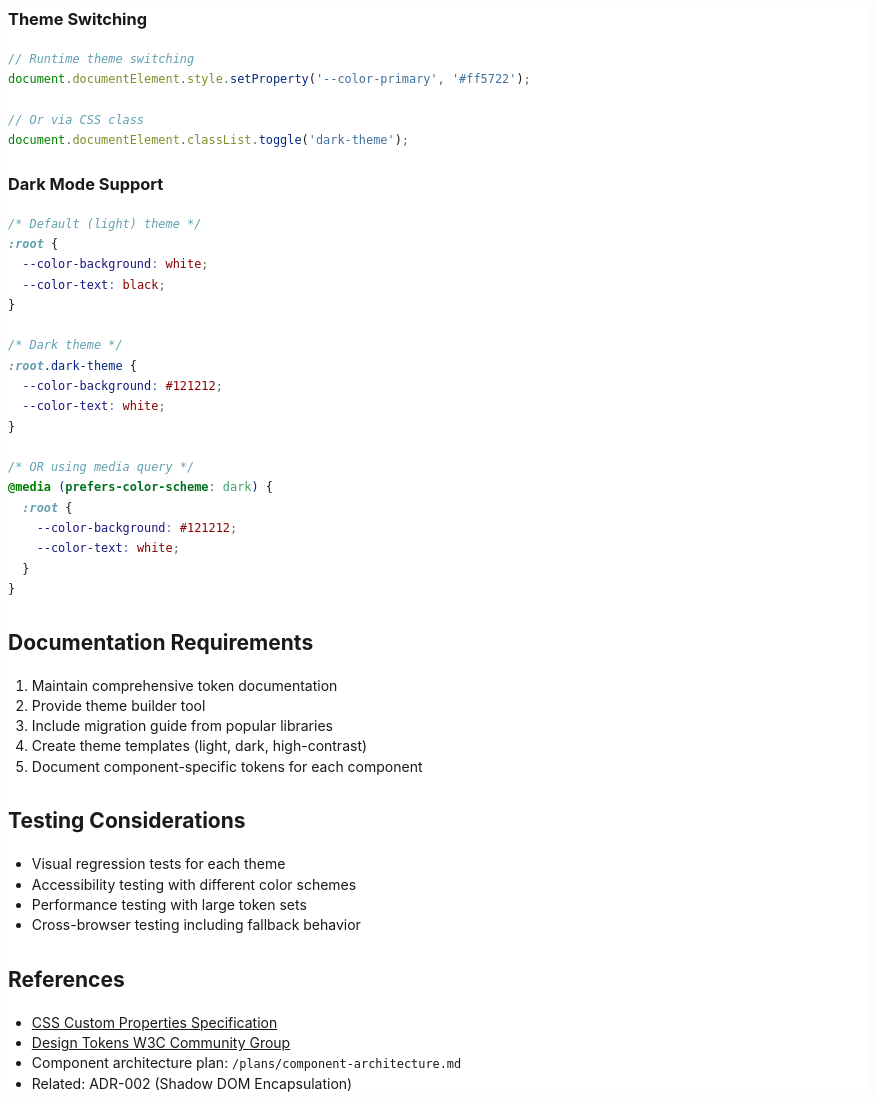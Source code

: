 ### Theme Switching
```javascript
// Runtime theme switching
document.documentElement.style.setProperty('--color-primary', '#ff5722');

// Or via CSS class
document.documentElement.classList.toggle('dark-theme');
```

### Dark Mode Support
```css
/* Default (light) theme */
:root {
  --color-background: white;
  --color-text: black;
}

/* Dark theme */
:root.dark-theme {
  --color-background: #121212;
  --color-text: white;
}

/* OR using media query */
@media (prefers-color-scheme: dark) {
  :root {
    --color-background: #121212;
    --color-text: white;
  }
}
```

## Documentation Requirements
1. Maintain comprehensive token documentation
2. Provide theme builder tool
3. Include migration guide from popular libraries
4. Create theme templates (light, dark, high-contrast)
5. Document component-specific tokens for each component

## Testing Considerations
- Visual regression tests for each theme
- Accessibility testing with different color schemes
- Performance testing with large token sets
- Cross-browser testing including fallback behavior

## References
- [CSS Custom Properties Specification](https://www.w3.org/TR/css-variables-1/)
- [Design Tokens W3C Community Group](https://www.w3.org/community/design-tokens/)
- Component architecture plan: `/plans/component-architecture.md`
- Related: ADR-002 (Shadow DOM Encapsulation)